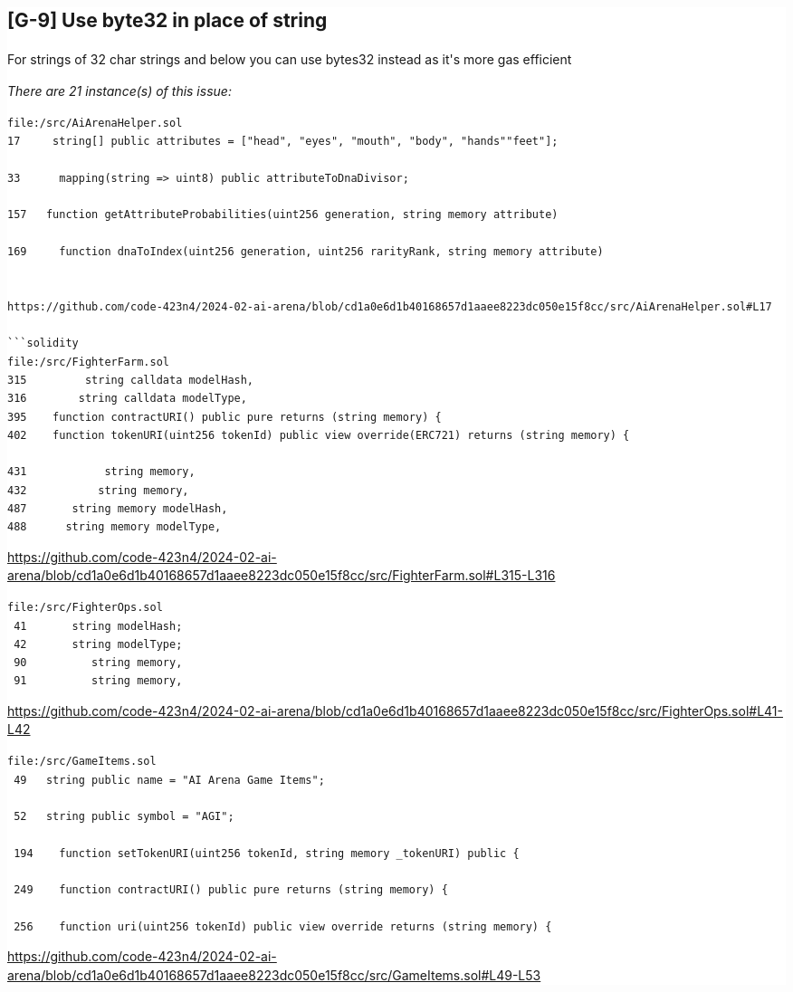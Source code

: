## [G-9] Use byte32 in place of string

For strings of 32 char strings and below you can use bytes32 instead as it's more gas efficient

*There are 21 instance(s) of this issue:*
```solidity
file:/src/AiArenaHelper.sol
17     string[] public attributes = ["head", "eyes", "mouth", "body", "hands""feet"];

33      mapping(string => uint8) public attributeToDnaDivisor;
  
157   function getAttributeProbabilities(uint256 generation, string memory attribute) 

169     function dnaToIndex(uint256 generation, uint256 rarityRank, string memory attribute) 


https://github.com/code-423n4/2024-02-ai-arena/blob/cd1a0e6d1b40168657d1aaee8223dc050e15f8cc/src/AiArenaHelper.sol#L17

```solidity
file:/src/FighterFarm.sol
315         string calldata modelHash, 
316        string calldata modelType, 
395    function contractURI() public pure returns (string memory) {
402    function tokenURI(uint256 tokenId) public view override(ERC721) returns (string memory) {

431            string memory,
432           string memory,
487       string memory modelHash,
488      string memory modelType, 
```
https://github.com/code-423n4/2024-02-ai-arena/blob/cd1a0e6d1b40168657d1aaee8223dc050e15f8cc/src/FighterFarm.sol#L315-L316

```solidity
file:/src/FighterOps.sol
 41       string modelHash;
 42       string modelType;
 90          string memory,
 91          string memory,
```
https://github.com/code-423n4/2024-02-ai-arena/blob/cd1a0e6d1b40168657d1aaee8223dc050e15f8cc/src/FighterOps.sol#L41-L42

```solidity
file:/src/GameItems.sol
 49   string public name = "AI Arena Game Items";

 52   string public symbol = "AGI";

 194    function setTokenURI(uint256 tokenId, string memory _tokenURI) public {

 249    function contractURI() public pure returns (string memory) {

 256    function uri(uint256 tokenId) public view override returns (string memory) {

```
https://github.com/code-423n4/2024-02-ai-arena/blob/cd1a0e6d1b40168657d1aaee8223dc050e15f8cc/src/GameItems.sol#L49-L53
